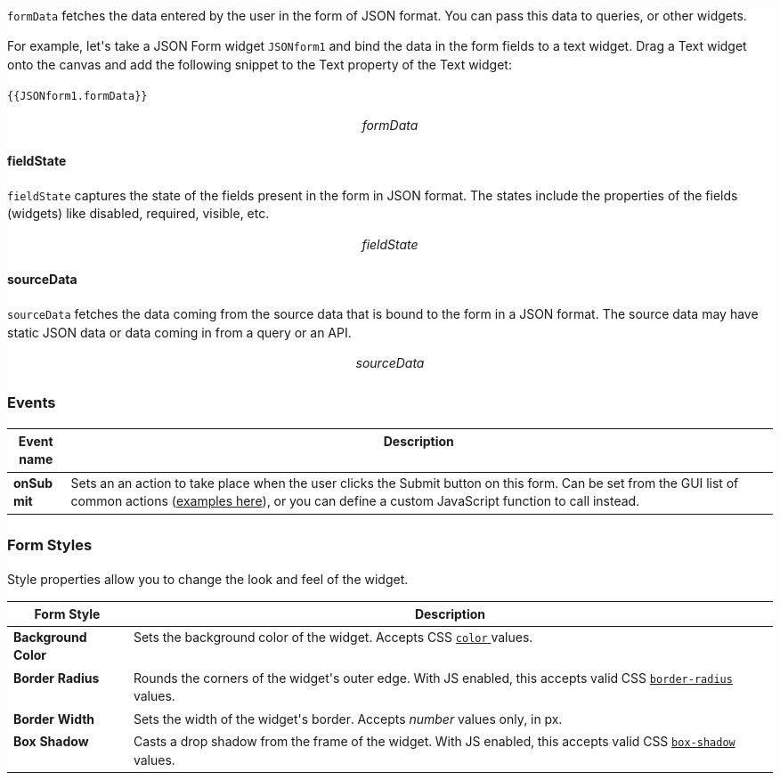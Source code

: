 `formData` fetches the data entered by the user in the form of JSON format. You can pass this data to queries, or other widgets.

For example, let's take a JSON Form widget `JSONform1` and bind the data in the form fields to a text widget. Drag a Text widget onto the canvas and add the following snippet to the Text property of the Text widget:

```
{{JSONform1.formData}}
```

<figure>
  <object data="https://www.youtube.com/embed/e49oc0s8elw?autoplay=0" width='750px' height='400px'></object> 
  <figcaption align="center"><i>formData</i></figcaption>
</figure>

#### fieldState

`fieldState` captures the state of the fields present in the form in JSON format. The states include the properties of the fields (widgets) like disabled, required, visible, etc.

<figure>
  <object data="https://www.youtube.com/embed/ml7gEgkqq8w?autoplay=0" width='750px' height='400px'></object> 
  <figcaption align="center"><i>fieldState</i></figcaption>
</figure>

#### sourceData

`sourceData` fetches the data coming from the source data that is bound to the form in a JSON format. The source data may have static JSON data or data coming in from a query or an API.

<figure>
  <object data="https://www.youtube.com/embed/xEBuu5rUpqE?autoplay=0" width='750px' height='400px'></object> 
  <figcaption align="center"><i>sourceData</i></figcaption>
</figure>

### Events

| **Event name** | **Description**                                                                                                                                                                                                                                               |
| -------------- | ------------------------------------------------------------------------------------------------------------------------------------------------------------------------------------------------------------------------------------------------------------- |
| **onSubmit**   | Sets an an action to take place when the user clicks the Submit button on this form. Can be set from the GUI list of common actions ([examples here](../appsmith-framework/widget-actions/)), or you can define a custom JavaScript function to call instead. |

### Form Styles

Style properties allow you to change the look and feel of the widget.

| Form Style           | Description                                                                                                                                                                      |
| -------------------- | -------------------------------------------------------------------------------------------------------------------------------------------------------------------------------- |
| **Background Color** | Sets the background color of the widget. Accepts CSS [`color` ](https://developer.mozilla.org/en-US/docs/Web/CSS/color)values.                                                   |
| **Border Radius**    | Rounds the corners of the widget's outer edge. With JS enabled, this accepts valid CSS [`border-radius`](https://developer.mozilla.org/en-US/docs/Web/CSS/border-radius) values. |
| **Border Width**     | Sets the width of the widget's border. Accepts _number_ values only, in px.                                                                                                      |
| **Box Shadow**       | Casts a drop shadow from the frame of the widget. With JS enabled, this accepts valid CSS [`box-shadow`](https://developer.mozilla.org/en-US/docs/Web/CSS/box-shadow) values.    |
